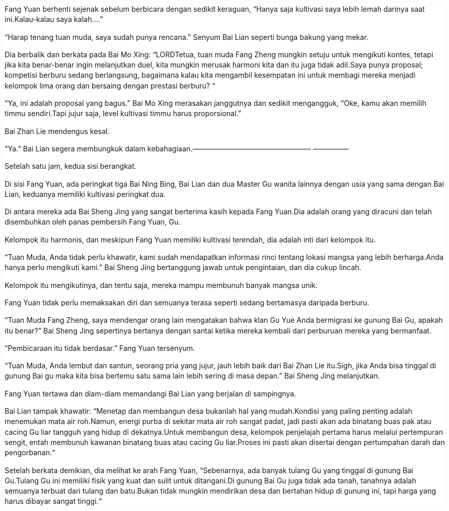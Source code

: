 Fang Yuan berhenti sejenak sebelum berbicara dengan sedikit keraguan, “Hanya saja kultivasi saya lebih lemah darinya saat ini.Kalau-kalau saya kalah….”

“Harap tenang tuan muda, saya sudah punya rencana.” Senyum Bai Lian seperti bunga bakung yang mekar.

Dia berbalik dan berkata pada Bai Mo Xing: “LORDTetua, tuan muda Fang Zheng mungkin setuju untuk mengikuti kontes, tetapi jika kita benar-benar ingin melanjutkan duel, kita mungkin merusak harmoni kita dan itu juga tidak adil.Saya punya proposal; kompetisi berburu sedang berlangsung, bagaimana kalau kita mengambil kesempatan ini untuk membagi mereka menjadi kelompok lima orang dan bersaing dengan prestasi berburu? “

“Ya, ini adalah proposal yang bagus.” Bai Mo Xing merasakan janggutnya dan sedikit mengangguk, “Oke, kamu akan memilih timmu sendiri.Tapi jujur ​​saja, level kultivasi timmu harus proporsional.”

Bai Zhan Lie mendengus kesal.

“Ya.” Bai Lian segera membungkuk dalam kebahagiaan.————————————————– —————

Setelah satu jam, kedua sisi berangkat.

Di sisi Fang Yuan, ada peringkat tiga Bai Ning Bing, Bai Lian dan dua Master Gu wanita lainnya dengan usia yang sama dengan Bai Lian, keduanya memiliki kultivasi peringkat dua.

Di antara mereka ada Bai Sheng Jing yang sangat berterima kasih kepada Fang Yuan.Dia adalah orang yang diracuni dan telah disembuhkan oleh panas pembersih Fang Yuan, Gu.

Kelompok itu harmonis, dan meskipun Fang Yuan memiliki kultivasi terendah, dia adalah inti dari kelompok itu.

“Tuan Muda, Anda tidak perlu khawatir, kami sudah mendapatkan informasi rinci tentang lokasi mangsa yang lebih berharga.Anda hanya perlu mengikuti kami.” Bai Sheng Jing bertanggung jawab untuk pengintaian, dan dia cukup lincah.

Kelompok itu mengikutinya, dan tentu saja, mereka mampu membunuh banyak mangsa unik.

Fang Yuan tidak perlu memaksakan diri dan semuanya terasa seperti sedang bertamasya daripada berburu.

“Tuan Muda Fang Zheng, saya mendengar orang lain mengatakan bahwa klan Gu Yue Anda bermigrasi ke gunung Bai Gu, apakah itu benar?” Bai Sheng Jing sepertinya bertanya dengan santai ketika mereka kembali dari perburuan mereka yang bermanfaat.

“Pembicaraan itu tidak berdasar.” Fang Yuan tersenyum.



“Tuan Muda, Anda lembut dan santun, seorang pria yang jujur, jauh lebih baik dari Bai Zhan Lie itu.Sigh, jika Anda bisa tinggal di gunung Bai gu maka kita bisa bertemu satu sama lain lebih sering di masa depan.” Bai Sheng Jing melanjutkan.

Fang Yuan tertawa dan diam-diam memandangi Bai Lian yang berjalan di sampingnya.

Bai Lian tampak khawatir: “Menetap dan membangun desa bukanlah hal yang mudah.​​Kondisi yang paling penting adalah menemukan mata air roh.Namun, energi purba di sekitar mata air roh sangat padat, jadi pasti akan ada binatang buas pak atau cacing Gu liar tangguh yang hidup di dekatnya.Untuk membangun desa, kelompok penjelajah pertama harus melalui pertempuran sengit, entah membunuh kawanan binatang buas atau cacing Gu liar.Proses ini pasti akan disertai dengan pertumpahan darah dan pengorbanan.“

Setelah berkata demikian, dia melihat ke arah Fang Yuan, “Sebenarnya, ada banyak tulang Gu yang tinggal di gunung Bai Gu.Tulang Gu ini memiliki fisik yang kuat dan sulit untuk ditangani.Di gunung Bai Gu juga tidak ada tanah, tanahnya adalah semuanya terbuat dari tulang dan batu.Bukan tidak mungkin mendirikan desa dan bertahan hidup di gunung ini, tapi harga yang harus dibayar sangat tinggi.“

